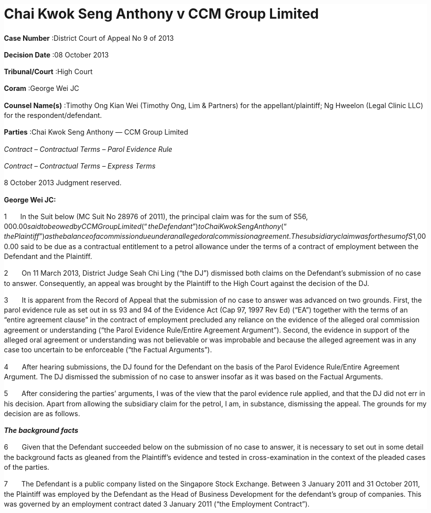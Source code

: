 # Chai Kwok Seng Anthony v CCM Group Limited 



**Case Number** :District Court of Appeal No 9 of 2013 

**Decision Date** :08 October 2013 

**Tribunal/Court** :High Court 

**Coram** :George Wei JC 

**Counsel Name(s)** :Timothy Ong Kian Wei (Timothy Ong, Lim & Partners) for the appellant/plaintiff; Ng Hweelon (Legal Clinic LLC) for the respondent/defendant. 

**Parties** :Chai Kwok Seng Anthony — CCM Group Limited 

_Contract_ – _Contractual Terms_ – _Parol Evidence Rule_ 

_Contract_ – _Contractual Terms_ – _Express Terms_ 

8 October 2013 Judgment reserved. 

**George Wei JC:** 

1       In the Suit below (MC Suit No 28976 of 2011), the principal claim was for the sum of S$56,000.00 said to be owed by CCM Group Limited (“the Defendant”) to Chai Kwok Seng Anthony (“the Plaintiff”) as the balance of a commission due under an alleged oral commission agreement. The subsidiary claim was for the sum of S$1,000.00 said to be due as a contractual entitlement to a petrol allowance under the terms of a contract of employment between the Defendant and the Plaintiff. 

2       On 11 March 2013, District Judge Seah Chi Ling (“the DJ”) dismissed both claims on the Defendant’s submission of no case to answer. Consequently, an appeal was brought by the Plaintiff to the High Court against the decision of the DJ. 

3       It is apparent from the Record of Appeal that the submission of no case to answer was advanced on two grounds. First, the parol evidence rule as set out in ss 93 and 94 of the Evidence Act (Cap 97, 1997 Rev Ed) (“EA”) together with the terms of an “entire agreement clause” in the contract of employment precluded any reliance on the evidence of the alleged oral commission agreement or understanding (“the Parol Evidence Rule/Entire Agreement Argument”). Second, the evidence in support of the alleged oral agreement or understanding was not believable or was improbable and because the alleged agreement was in any case too uncertain to be enforceable (“the Factual Arguments”). 

4       After hearing submissions, the DJ found for the Defendant on the basis of the Parol Evidence Rule/Entire Agreement Argument. The DJ dismissed the submission of no case to answer insofar as it was based on the Factual Arguments. 

5       After considering the parties’ arguments, I was of the view that the parol evidence rule applied, and that the DJ did not err in his decision. Apart from allowing the subsidiary claim for the petrol, I am, in substance, dismissing the appeal. The grounds for my decision are as follows. 

**_The background facts_** 


6       Given that the Defendant succeeded below on the submission of no case to answer, it is necessary to set out in some detail the background facts as gleaned from the Plaintiff’s evidence and tested in cross-examination in the context of the pleaded cases of the parties. 

7       The Defendant is a public company listed on the Singapore Stock Exchange. Between 3 January 2011 and 31 October 2011, the Plaintiff was employed by the Defendant as the Head of Business Development for the defendant’s group of companies. This was governed by an employment contract dated 3 January 2011 (“the Employment Contract”). 
